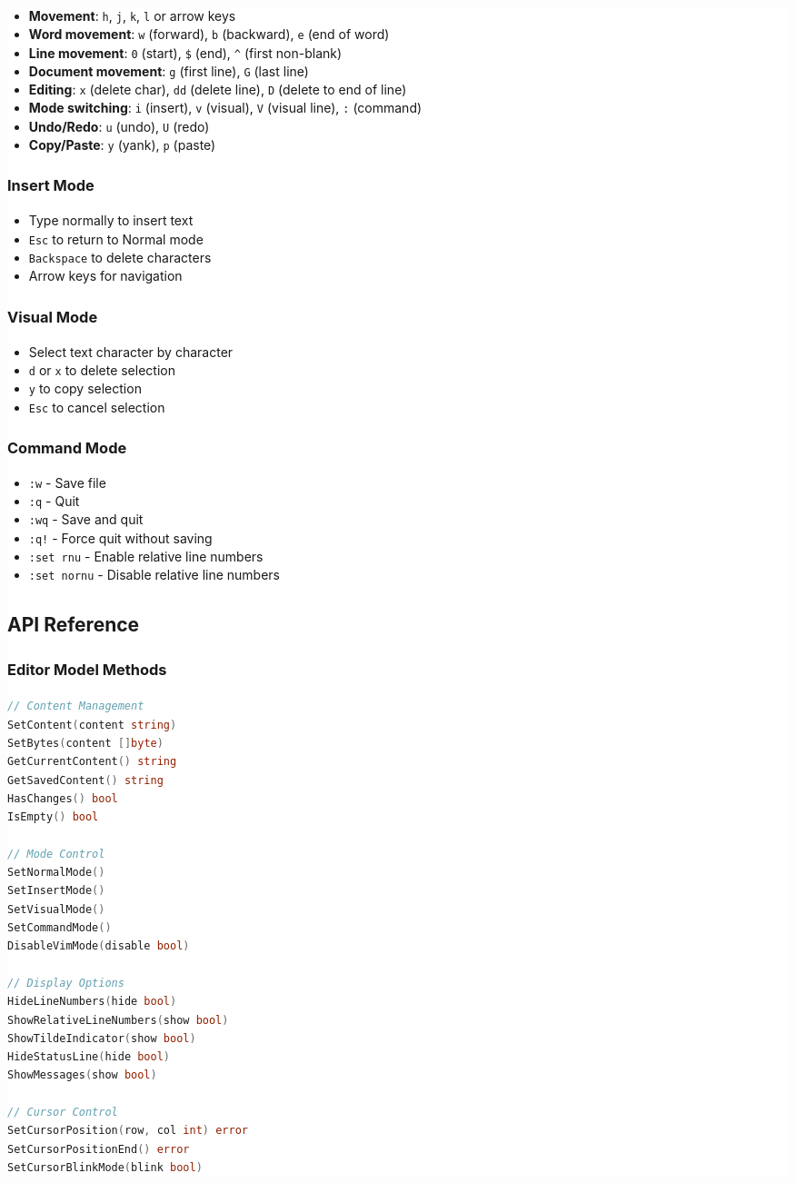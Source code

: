 - **Movement**: `h`, `j`, `k`, `l` or arrow keys
- **Word movement**: `w` (forward), `b` (backward), `e` (end of word)
- **Line movement**: `0` (start), `$` (end), `^` (first non-blank)
- **Document movement**: `g` (first line), `G` (last line)
- **Editing**: `x` (delete char), `dd` (delete line), `D` (delete to end of line)
- **Mode switching**: `i` (insert), `v` (visual), `V` (visual line), `:` (command)
- **Undo/Redo**: `u` (undo), `U` (redo)
- **Copy/Paste**: `y` (yank), `p` (paste)

### Insert Mode

- Type normally to insert text
- `Esc` to return to Normal mode
- `Backspace` to delete characters
- Arrow keys for navigation

### Visual Mode

- Select text character by character
- `d` or `x` to delete selection
- `y` to copy selection
- `Esc` to cancel selection

### Command Mode

- `:w` - Save file
- `:q` - Quit
- `:wq` - Save and quit
- `:q!` - Force quit without saving
- `:set rnu` - Enable relative line numbers
- `:set nornu` - Disable relative line numbers

## API Reference

### Editor Model Methods

```go
// Content Management
SetContent(content string)
SetBytes(content []byte)
GetCurrentContent() string
GetSavedContent() string
HasChanges() bool
IsEmpty() bool

// Mode Control
SetNormalMode()
SetInsertMode()
SetVisualMode()
SetCommandMode()
DisableVimMode(disable bool)

// Display Options
HideLineNumbers(hide bool)
ShowRelativeLineNumbers(show bool)
ShowTildeIndicator(show bool)
HideStatusLine(hide bool)
ShowMessages(show bool)

// Cursor Control
SetCursorPosition(row, col int) error
SetCursorPositionEnd() error
SetCursorBlinkMode(blink bool)

```